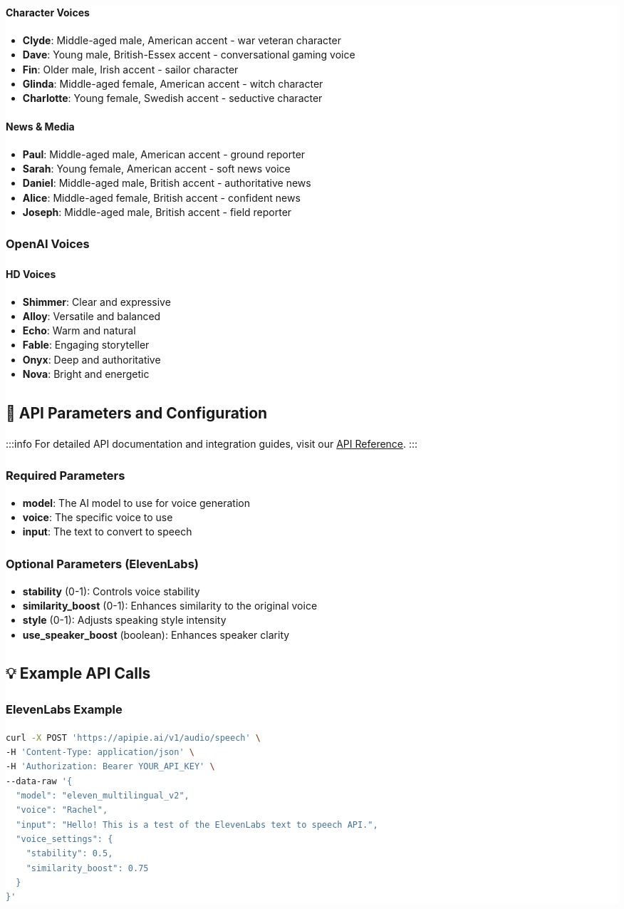 #### Character Voices
- **Clyde**: Middle-aged male, American accent - war veteran character
- **Dave**: Young male, British-Essex accent - conversational gaming voice
- **Fin**: Older male, Irish accent - sailor character
- **Glinda**: Middle-aged female, American accent - witch character
- **Charlotte**: Young female, Swedish accent - seductive character

#### News & Media
- **Paul**: Middle-aged male, American accent - ground reporter
- **Sarah**: Young female, American accent - soft news voice
- **Daniel**: Middle-aged male, British accent - authoritative news
- **Alice**: Middle-aged female, British accent - confident news
- **Joseph**: Middle-aged male, British accent - field reporter

### OpenAI Voices

#### HD Voices
- **Shimmer**: Clear and expressive
- **Alloy**: Versatile and balanced
- **Echo**: Warm and natural
- **Fable**: Engaging storyteller
- **Onyx**: Deep and authoritative
- **Nova**: Bright and energetic

## 📝 API Parameters and Configuration

:::info
For detailed API documentation and integration guides, visit our [API Reference](https://APIpie.ai/docs/category/api/audio).
:::

### Required Parameters
- **model**: The AI model to use for voice generation
- **voice**: The specific voice to use
- **input**: The text to convert to speech

### Optional Parameters (ElevenLabs)
- **stability** (0-1): Controls voice stability
- **similarity_boost** (0-1): Enhances similarity to the original voice
- **style** (0-1): Adjusts speaking style intensity
- **use_speaker_boost** (boolean): Enhances speaker clarity

## 💡 Example API Calls

### ElevenLabs Example

```bash
curl -X POST 'https://apipie.ai/v1/audio/speech' \
-H 'Content-Type: application/json' \
-H 'Authorization: Bearer YOUR_API_KEY' \
--data-raw '{
  "model": "eleven_multilingual_v2",
  "voice": "Rachel",
  "input": "Hello! This is a test of the ElevenLabs text to speech API.",
  "voice_settings": {
    "stability": 0.5,
    "similarity_boost": 0.75
  }
}'
```

